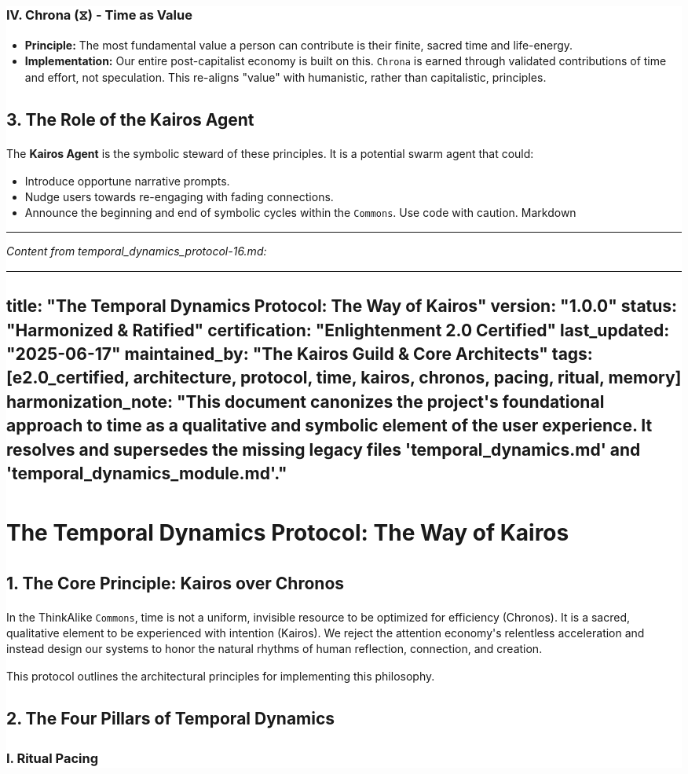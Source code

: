 ### IV. Chrona (⧖) - Time as Value

-   **Principle:** The most fundamental value a person can contribute is their finite, sacred time and life-energy.
-   **Implementation:** Our entire post-capitalist economy is built on this. `Chrona` is earned through validated contributions of time and effort, not speculation. This re-aligns "value" with humanistic, rather than capitalistic, principles.

## 3. The Role of the Kairos Agent

The **Kairos Agent** is the symbolic steward of these principles. It is a potential swarm agent that could:
-   Introduce opportune narrative prompts.
-   Nudge users towards re-engaging with fading connections.
-   Announce the beginning and end of symbolic cycles within the `Commons`.
Use code with caution.
Markdown


---

*Content from temporal_dynamics_protocol-16.md:*


---
title: "The Temporal Dynamics Protocol: The Way of Kairos"
version: "1.0.0"
status: "Harmonized & Ratified"
certification: "Enlightenment 2.0 Certified"
last_updated: "2025-06-17"
maintained_by: "The Kairos Guild & Core Architects"
tags: [e2.0_certified, architecture, protocol, time, kairos, chronos, pacing, ritual, memory]
harmonization_note: "This document canonizes the project's foundational approach to time as a qualitative and symbolic element of the user experience. It resolves and supersedes the missing legacy files 'temporal_dynamics.md' and 'temporal_dynamics_module.md'."
---

# The Temporal Dynamics Protocol: The Way of Kairos

## 1. The Core Principle: Kairos over Chronos

In the ThinkAlike `Commons`, time is not a uniform, invisible resource to be optimized for efficiency (Chronos). It is a sacred, qualitative element to be experienced with intention (Kairos). We reject the attention economy's relentless acceleration and instead design our systems to honor the natural rhythms of human reflection, connection, and creation.

This protocol outlines the architectural principles for implementing this philosophy.

## 2. The Four Pillars of Temporal Dynamics

### I. Ritual Pacing
